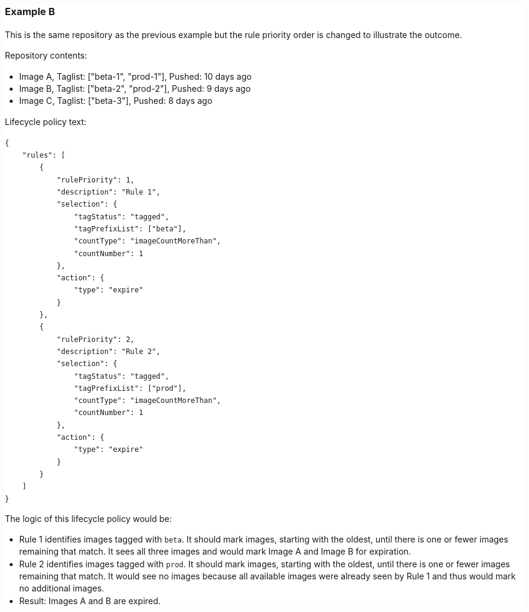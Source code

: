 ### Example B<a name="lp_example_multiple_b"></a>

This is the same repository as the previous example but the rule priority order is changed to illustrate the outcome\.

Repository contents:
+ Image A, Taglist: \["beta\-1", "prod\-1"\], Pushed: 10 days ago
+ Image B, Taglist: \["beta\-2", "prod\-2"\], Pushed: 9 days ago
+ Image C, Taglist: \["beta\-3"\], Pushed: 8 days ago

Lifecycle policy text:

```
{
    "rules": [
        {
            "rulePriority": 1,
            "description": "Rule 1",
            "selection": {
                "tagStatus": "tagged",
                "tagPrefixList": ["beta"],
                "countType": "imageCountMoreThan",
                "countNumber": 1
            },
            "action": {
                "type": "expire"
            }
        },
        {
            "rulePriority": 2,
            "description": "Rule 2",
            "selection": {
                "tagStatus": "tagged",
                "tagPrefixList": ["prod"],
                "countType": "imageCountMoreThan",
                "countNumber": 1
            },
            "action": {
                "type": "expire"
            }
        }
    ]
}
```

The logic of this lifecycle policy would be:
+ Rule 1 identifies images tagged with `beta`\. It should mark images, starting with the oldest, until there is one or fewer images remaining that match\. It sees all three images and would mark Image A and Image B for expiration\.
+ Rule 2 identifies images tagged with `prod`\. It should mark images, starting with the oldest, until there is one or fewer images remaining that match\. It would see no images because all available images were already seen by Rule 1 and thus would mark no additional images\.
+ Result: Images A and B are expired\.
